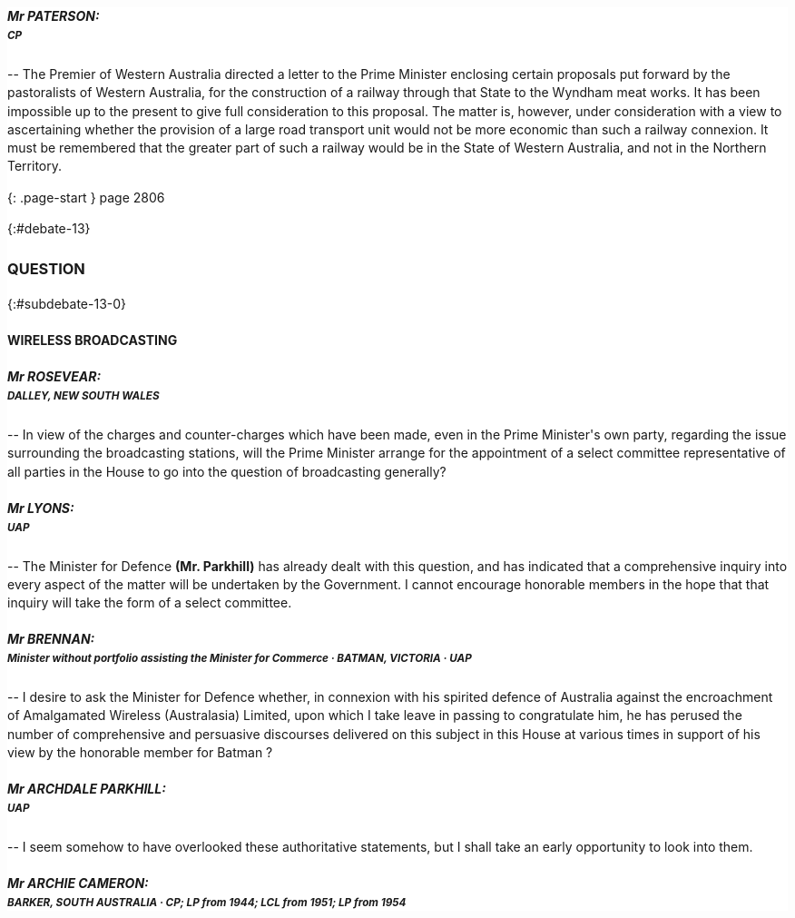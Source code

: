 ##### Mr PATERSON:<br><small class="text-muted">CP</small>

-- The Premier of Western Australia directed a letter to the Prime Minister enclosing certain proposals put forward by the pastoralists of Western Australia, for the construction of a railway through that State to the Wyndham meat works. It has been impossible up to the present to give full consideration to this proposal. The matter is, however, under consideration with a view to ascertaining whether the provision of a large road transport unit would not be more economic than such a railway connexion. It must be remembered that the greater part of such a railway would be in the State of Western Australia, and not in the Northern Territory. 

{: .page-start }
page 2806

{:#debate-13}
### QUESTION

{:#subdebate-13-0}
#### WIRELESS BROADCASTING

##### Mr ROSEVEAR:<br><small class="text-muted">DALLEY, NEW SOUTH WALES</small>

-- In view of the charges and counter-charges which have been made, even in the Prime Minister's own party, regarding the issue surrounding the broadcasting stations, will the Prime Minister arrange for the appointment of a select committee representative of all parties in the House to go into the question of broadcasting generally? 

##### Mr LYONS:<br><small class="text-muted">UAP</small>

-- The Minister for Defence  **(Mr. Parkhill)**  has already dealt with this question, and has indicated that a comprehensive inquiry into every aspect of the matter will be undertaken by the Government. I cannot encourage honorable members in the hope that that inquiry will take the form of a select committee. 

##### Mr BRENNAN:<br><small class="text-muted">Minister without portfolio assisting the Minister for Commerce &middot; BATMAN, VICTORIA &middot; UAP</small>

-- I desire to ask the Minister for Defence whether, in connexion with his spirited defence of Australia against the encroachment of Amalgamated Wireless (Australasia) Limited, upon which I take leave in passing to congratulate him, he has perused the number of comprehensive and persuasive discourses delivered on this subject in this House at various times in support of his view by the honorable member for Batman ? 

##### Mr ARCHDALE PARKHILL:<br><small class="text-muted">UAP</small>

-- I seem somehow to have overlooked these authoritative statements, but I shall take an early opportunity to look into them. 

##### Mr ARCHIE CAMERON:<br><small class="text-muted">BARKER, SOUTH AUSTRALIA &middot; CP; LP from 1944; LCL from 1951; LP from 1954</small>
